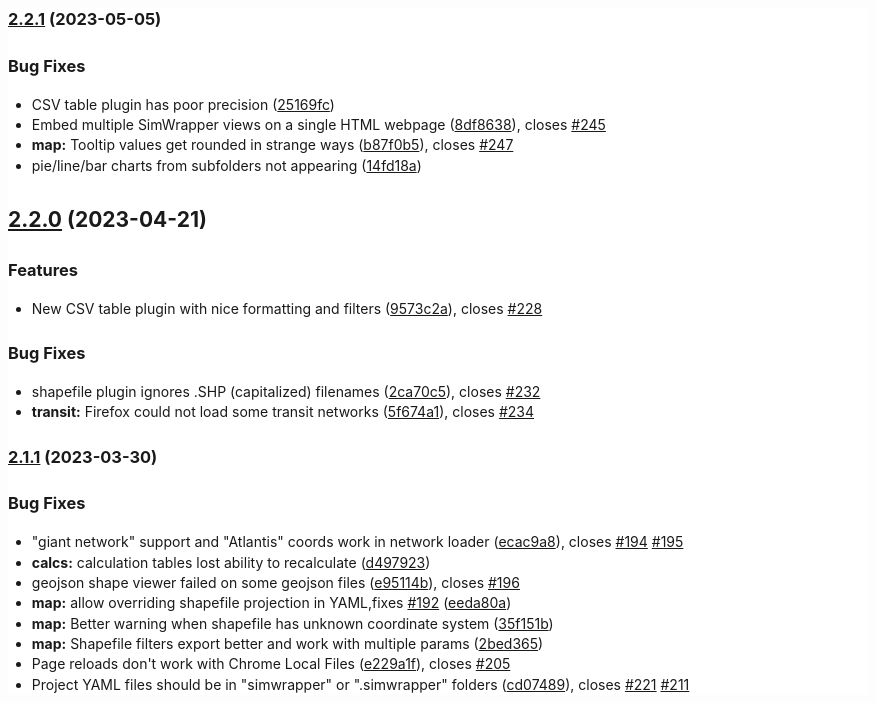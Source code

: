 ### [2.2.1](https://github.com/simwrapper/simwrapper/compare/v2.2.0...v2.2.1) (2023-05-05)

### Bug Fixes

- CSV table plugin has poor precision ([25169fc](https://github.com/simwrapper/simwrapper/commit/25169fcb9ea683c6ca84c37d1f8f7336f34b36ca))
- Embed multiple SimWrapper views on a single HTML webpage ([8df8638](https://github.com/simwrapper/simwrapper/commit/8df8638eb742562808408dda548c56a44451e334)), closes [#245](https://github.com/simwrapper/simwrapper/issues/245)
- **map:** Tooltip values get rounded in strange ways ([b87f0b5](https://github.com/simwrapper/simwrapper/commit/b87f0b5883ffc96e5f8abf2316aca937799033c4)), closes [#247](https://github.com/simwrapper/simwrapper/issues/247)
- pie/line/bar charts from subfolders not appearing ([14fd18a](https://github.com/simwrapper/simwrapper/commit/14fd18a6500faa3d3ab7ca137c3bdba8cc797071))

## [2.2.0](https://github.com/simwrapper/simwrapper/compare/v2.1.1...v2.2.0) (2023-04-21)

### Features

- New CSV table plugin with nice formatting and filters ([9573c2a](https://github.com/simwrapper/simwrapper/commit/9573c2a23e4865a2004bae50ad6afe2980327284)), closes [#228](https://github.com/simwrapper/simwrapper/issues/228)

### Bug Fixes

- shapefile plugin ignores .SHP (capitalized) filenames ([2ca70c5](https://github.com/simwrapper/simwrapper/commit/2ca70c53194bc26bc49cf581256f848b98060d28)), closes [#232](https://github.com/simwrapper/simwrapper/issues/232)
- **transit:** Firefox could not load some transit networks ([5f674a1](https://github.com/simwrapper/simwrapper/commit/5f674a1e8ceda8469fddb2458716063cf0bf3f01)), closes [#234](https://github.com/simwrapper/simwrapper/issues/234)

### [2.1.1](https://github.com/simwrapper/simwrapper/compare/v2.1.0...v2.1.1) (2023-03-30)

### Bug Fixes

- "giant network" support and "Atlantis" coords work in network loader ([ecac9a8](https://github.com/simwrapper/simwrapper/commit/ecac9a8d00bd7c6db45fba13c9ace9628c8c9b28)), closes [#194](https://github.com/simwrapper/simwrapper/issues/194) [#195](https://github.com/simwrapper/simwrapper/issues/195)
- **calcs:** calculation tables lost ability to recalculate ([d497923](https://github.com/simwrapper/simwrapper/commit/d497923a824a483251c32acb5e833546a8d47936))
- geojson shape viewer failed on some geojson files ([e95114b](https://github.com/simwrapper/simwrapper/commit/e95114b81d392c0c237794643a17a5d666ad93aa)), closes [#196](https://github.com/simwrapper/simwrapper/issues/196)
- **map:** allow overriding shapefile projection in YAML,fixes [#192](https://github.com/simwrapper/simwrapper/issues/192) ([eeda80a](https://github.com/simwrapper/simwrapper/commit/eeda80a4c4b4c7d7665abfed4649ad6cc2d011f6))
- **map:** Better warning when shapefile has unknown coordinate system ([35f151b](https://github.com/simwrapper/simwrapper/commit/35f151bb7df0c4ce6dc95f87e3b32e818c7886f0))
- **map:** Shapefile filters export better and work with multiple params ([2bed365](https://github.com/simwrapper/simwrapper/commit/2bed365cc93ff612a3cb3fe6617ee14035b9e96b))
- Page reloads don't work with Chrome Local Files ([e229a1f](https://github.com/simwrapper/simwrapper/commit/e229a1fd61551645703c80b3ca295807b717ee7f)), closes [#205](https://github.com/simwrapper/simwrapper/issues/205)
- Project YAML files should be in "simwrapper" or ".simwrapper" folders ([cd07489](https://github.com/simwrapper/simwrapper/commit/cd074896e1c0a276887484a860aa6ce028795edf)), closes [#221](https://github.com/simwrapper/simwrapper/issues/221) [#211](https://github.com/simwrapper/simwrapper/issues/211)